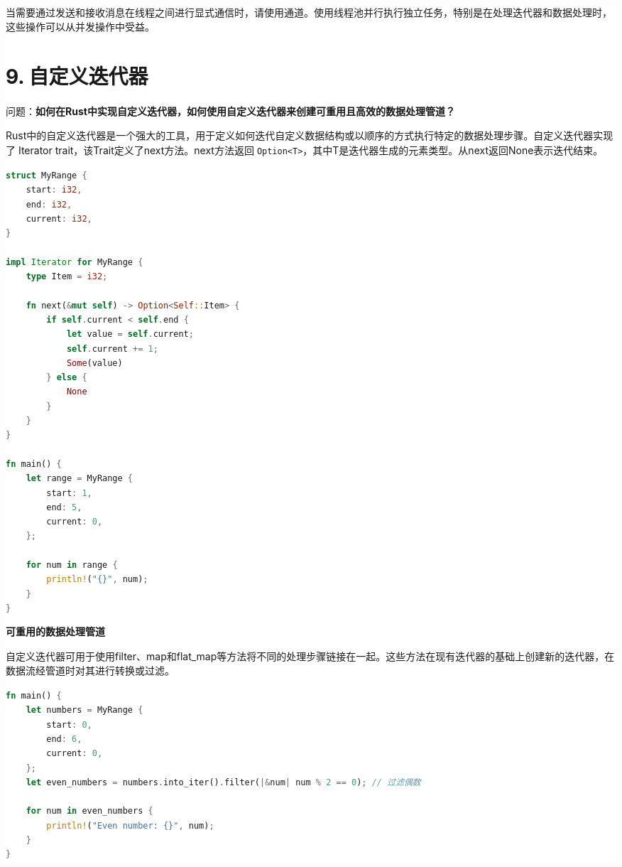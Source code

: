 当需要通过发送和接收消息在线程之间进行显式通信时，请使用通道。使用线程池并行执行独立任务，特别是在处理迭代器和数据处理时，这些操作可以从并发操作中受益。



# 9. 自定义迭代器

问题：**如何在Rust中实现自定义迭代器，如何使用自定义迭代器来创建可重用且高效的数据处理管道？**

Rust中的自定义迭代器是一个强大的工具，用于定义如何迭代自定义数据结构或以顺序的方式执行特定的数据处理步骤。自定义迭代器实现了 Iterator trait，该Trait定义了next方法。next方法返回 `Option<T>`，其中T是迭代器生成的元素类型。从next返回None表示迭代结束。

```rust
struct MyRange {
    start: i32,
    end: i32,
    current: i32,
}

impl Iterator for MyRange {
    type Item = i32;

    fn next(&mut self) -> Option<Self::Item> {
        if self.current < self.end {
            let value = self.current;
            self.current += 1;
            Some(value)
        } else {
            None
        }
    }
}

fn main() {
    let range = MyRange {
        start: 1,
        end: 5,
        current: 0,
    };

    for num in range {
        println!("{}", num);
    }
}
```



**可重用的数据处理管道**

自定义迭代器可用于使用filter、map和flat_map等方法将不同的处理步骤链接在一起。这些方法在现有迭代器的基础上创建新的迭代器，在数据流经管道时对其进行转换或过滤。

```rust
fn main() {
    let numbers = MyRange {
        start: 0,
        end: 6,
        current: 0,
    };
    let even_numbers = numbers.into_iter().filter(|&num| num % 2 == 0); // 过滤偶数

    for num in even_numbers {
        println!("Even number: {}", num);
    }
}
```
